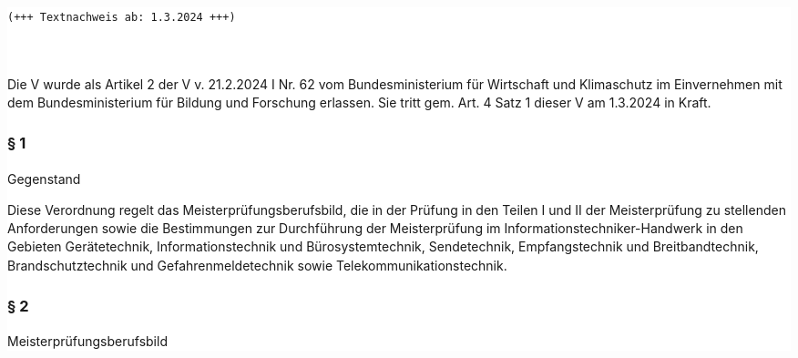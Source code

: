 <div class="jurAbsatz">

  

``` 
(+++ Textnachweis ab: 1.3.2024 +++)

 
```

Die V wurde als Artikel 2 der V v. 21.2.2024 I Nr. 62 vom
Bundesministerium für Wirtschaft und Klimaschutz im Einvernehmen mit dem
Bundesministerium für Bildung und Forschung erlassen. Sie tritt gem.
Art. 4 Satz 1 dieser V am 1.3.2024 in Kraft.

</div>

</div>

</div>

</div>

<span id="BJNR03E0C0024BJNE000100000.html"></span>

### § 1  
Gegenstand

<div>

<div class="jnhtml">

<div>

<div class="jurAbsatz">

Diese Verordnung regelt das Meisterprüfungsberufsbild, die in der
Prüfung in den Teilen I und II der Meisterprüfung zu stellenden
Anforderungen sowie die Bestimmungen zur Durchführung der Meisterprüfung
im Informationstechniker-Handwerk in den Gebieten Gerätetechnik,
Informationstechnik und Bürosystemtechnik, Sendetechnik, Empfangstechnik
und Breitbandtechnik, Brandschutztechnik und Gefahrenmeldetechnik sowie
Telekommunikationstechnik.

</div>

</div>

</div>

</div>

<span id="BJNR03E0C0024BJNE000200000.html"></span>

### § 2  
Meisterprüfungsberufsbild

<div>

<div class="jnhtml">
